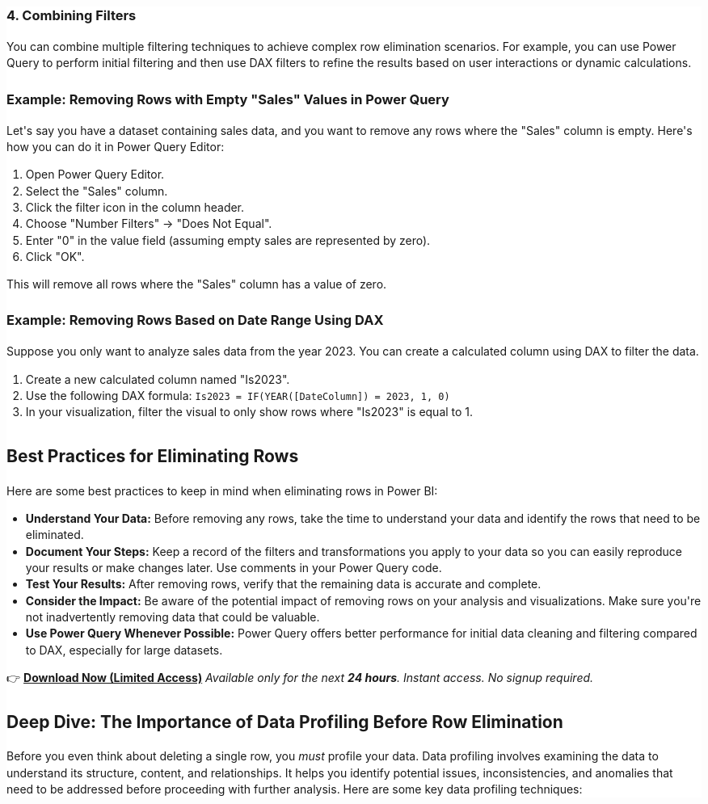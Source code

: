 ### 4. Combining Filters

You can combine multiple filtering techniques to achieve complex row elimination scenarios. For example, you can use Power Query to perform initial filtering and then use DAX filters to refine the results based on user interactions or dynamic calculations.

### Example: Removing Rows with Empty "Sales" Values in Power Query

Let's say you have a dataset containing sales data, and you want to remove any rows where the "Sales" column is empty. Here's how you can do it in Power Query Editor:

1.  Open Power Query Editor.
2.  Select the "Sales" column.
3.  Click the filter icon in the column header.
4.  Choose "Number Filters" -> "Does Not Equal".
5.  Enter "0" in the value field (assuming empty sales are represented by zero).
6.  Click "OK".

This will remove all rows where the "Sales" column has a value of zero.

### Example: Removing Rows Based on Date Range Using DAX

Suppose you only want to analyze sales data from the year 2023. You can create a calculated column using DAX to filter the data.

1. Create a new calculated column named "Is2023".
2. Use the following DAX formula: `Is2023 = IF(YEAR([DateColumn]) = 2023, 1, 0)`
3. In your visualization, filter the visual to only show rows where "Is2023" is equal to 1.

## Best Practices for Eliminating Rows

Here are some best practices to keep in mind when eliminating rows in Power BI:

*   **Understand Your Data:** Before removing any rows, take the time to understand your data and identify the rows that need to be eliminated.
*   **Document Your Steps:** Keep a record of the filters and transformations you apply to your data so you can easily reproduce your results or make changes later. Use comments in your Power Query code.
*   **Test Your Results:** After removing rows, verify that the remaining data is accurate and complete.
*   **Consider the Impact:** Be aware of the potential impact of removing rows on your analysis and visualizations. Make sure you're not inadvertently removing data that could be valuable.
*   **Use Power Query Whenever Possible:** Power Query offers better performance for initial data cleaning and filtering compared to DAX, especially for large datasets.

👉 [**Download Now (Limited Access)**](https://udemywork.com/eliminar-filas-en-power-bi)
_Available only for the next **24 hours**. Instant access. No signup required._

## Deep Dive: The Importance of Data Profiling Before Row Elimination

Before you even think about deleting a single row, you *must* profile your data. Data profiling involves examining the data to understand its structure, content, and relationships. It helps you identify potential issues, inconsistencies, and anomalies that need to be addressed before proceeding with further analysis. Here are some key data profiling techniques:
